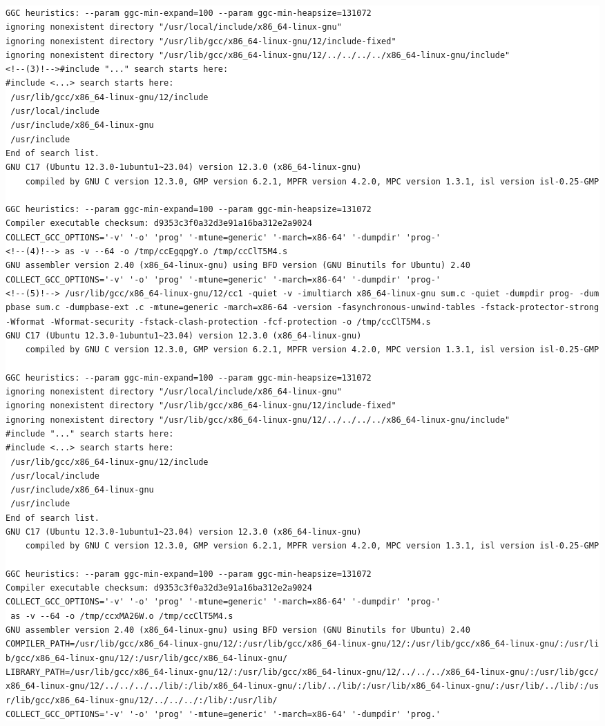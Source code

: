     GGC heuristics: --param ggc-min-expand=100 --param ggc-min-heapsize=131072
    ignoring nonexistent directory "/usr/local/include/x86_64-linux-gnu"
    ignoring nonexistent directory "/usr/lib/gcc/x86_64-linux-gnu/12/include-fixed"
    ignoring nonexistent directory "/usr/lib/gcc/x86_64-linux-gnu/12/../../../../x86_64-linux-gnu/include"
    <!--(3)!-->#include "..." search starts here:
    #include <...> search starts here:
     /usr/lib/gcc/x86_64-linux-gnu/12/include
     /usr/local/include
     /usr/include/x86_64-linux-gnu
     /usr/include
    End of search list.
    GNU C17 (Ubuntu 12.3.0-1ubuntu1~23.04) version 12.3.0 (x86_64-linux-gnu)
    	compiled by GNU C version 12.3.0, GMP version 6.2.1, MPFR version 4.2.0, MPC version 1.3.1, isl version isl-0.25-GMP

    GGC heuristics: --param ggc-min-expand=100 --param ggc-min-heapsize=131072
    Compiler executable checksum: d9353c3f0a32d3e91a16ba312e2a9024
    COLLECT_GCC_OPTIONS='-v' '-o' 'prog' '-mtune=generic' '-march=x86-64' '-dumpdir' 'prog-'
    <!--(4)!--> as -v --64 -o /tmp/ccEgqpgY.o /tmp/ccClT5M4.s
    GNU assembler version 2.40 (x86_64-linux-gnu) using BFD version (GNU Binutils for Ubuntu) 2.40
    COLLECT_GCC_OPTIONS='-v' '-o' 'prog' '-mtune=generic' '-march=x86-64' '-dumpdir' 'prog-'
    <!--(5)!--> /usr/lib/gcc/x86_64-linux-gnu/12/cc1 -quiet -v -imultiarch x86_64-linux-gnu sum.c -quiet -dumpdir prog- -dumpbase sum.c -dumpbase-ext .c -mtune=generic -march=x86-64 -version -fasynchronous-unwind-tables -fstack-protector-strong -Wformat -Wformat-security -fstack-clash-protection -fcf-protection -o /tmp/ccClT5M4.s
    GNU C17 (Ubuntu 12.3.0-1ubuntu1~23.04) version 12.3.0 (x86_64-linux-gnu)
    	compiled by GNU C version 12.3.0, GMP version 6.2.1, MPFR version 4.2.0, MPC version 1.3.1, isl version isl-0.25-GMP

    GGC heuristics: --param ggc-min-expand=100 --param ggc-min-heapsize=131072
    ignoring nonexistent directory "/usr/local/include/x86_64-linux-gnu"
    ignoring nonexistent directory "/usr/lib/gcc/x86_64-linux-gnu/12/include-fixed"
    ignoring nonexistent directory "/usr/lib/gcc/x86_64-linux-gnu/12/../../../../x86_64-linux-gnu/include"
    #include "..." search starts here:
    #include <...> search starts here:
     /usr/lib/gcc/x86_64-linux-gnu/12/include
     /usr/local/include
     /usr/include/x86_64-linux-gnu
     /usr/include
    End of search list.
    GNU C17 (Ubuntu 12.3.0-1ubuntu1~23.04) version 12.3.0 (x86_64-linux-gnu)
    	compiled by GNU C version 12.3.0, GMP version 6.2.1, MPFR version 4.2.0, MPC version 1.3.1, isl version isl-0.25-GMP

    GGC heuristics: --param ggc-min-expand=100 --param ggc-min-heapsize=131072
    Compiler executable checksum: d9353c3f0a32d3e91a16ba312e2a9024
    COLLECT_GCC_OPTIONS='-v' '-o' 'prog' '-mtune=generic' '-march=x86-64' '-dumpdir' 'prog-'
     as -v --64 -o /tmp/ccxMA26W.o /tmp/ccClT5M4.s
    GNU assembler version 2.40 (x86_64-linux-gnu) using BFD version (GNU Binutils for Ubuntu) 2.40
    COMPILER_PATH=/usr/lib/gcc/x86_64-linux-gnu/12/:/usr/lib/gcc/x86_64-linux-gnu/12/:/usr/lib/gcc/x86_64-linux-gnu/:/usr/lib/gcc/x86_64-linux-gnu/12/:/usr/lib/gcc/x86_64-linux-gnu/
    LIBRARY_PATH=/usr/lib/gcc/x86_64-linux-gnu/12/:/usr/lib/gcc/x86_64-linux-gnu/12/../../../x86_64-linux-gnu/:/usr/lib/gcc/x86_64-linux-gnu/12/../../../../lib/:/lib/x86_64-linux-gnu/:/lib/../lib/:/usr/lib/x86_64-linux-gnu/:/usr/lib/../lib/:/usr/lib/gcc/x86_64-linux-gnu/12/../../../:/lib/:/usr/lib/
    COLLECT_GCC_OPTIONS='-v' '-o' 'prog' '-mtune=generic' '-march=x86-64' '-dumpdir' 'prog.'
